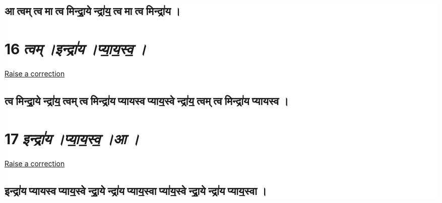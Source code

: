 ## आ त्वम् त्व मा त्व मिन्द्रा॒ये न्द्रा॑य॒ त्व मा त्व मिन्द्रा॑य । ##


# 16  _त्वम् ।इन्द्रा॑य ।प्या॒य॒स्व॒ ।_ #  



 [Raise a correction](https://github.com/hvram1/baraha2unicode/issues/new?title=TS+1.2.11.1-16&body=%E0%A4%A4%E0%A5%8D%E0%A4%B5%E0%A4%AE%E0%A5%8D+%E0%A5%A4%E0%A4%87%E0%A4%A8%E0%A5%8D%E0%A4%A6%E0%A5%8D%E0%A4%B0%E0%A4%BE%E0%A5%91%E0%A4%AF+%E0%A5%A4%E0%A4%AA%E0%A5%8D%E0%A4%AF%E0%A4%BE%E0%A5%92%E0%A4%AF%E0%A5%92%E0%A4%B8%E0%A5%8D%E0%A4%B5%E0%A5%92+%E0%A5%A4%0A%0A%0A%E0%A4%A4%E0%A5%8D%E0%A4%B5+%E0%A4%AE%E0%A4%BF%E0%A4%A8%E0%A5%8D%E0%A4%A6%E0%A5%8D%E0%A4%B0%E0%A4%BE%E0%A5%92%E0%A4%AF%E0%A5%87+%E0%A4%A8%E0%A5%8D%E0%A4%A6%E0%A5%8D%E0%A4%B0%E0%A4%BE%E0%A5%91%E0%A4%AF%E0%A5%92+%E0%A4%A4%E0%A5%8D%E0%A4%B5%E0%A4%AE%E0%A5%8D+%E0%A4%A4%E0%A5%8D%E0%A4%B5+%E0%A4%AE%E0%A4%BF%E0%A4%A8%E0%A5%8D%E0%A4%A6%E0%A5%8D%E0%A4%B0%E0%A4%BE%E0%A5%91%E0%A4%AF+%E0%A4%AA%E0%A5%8D%E0%A4%AF%E0%A4%BE%E0%A4%AF%E0%A4%B8%E0%A5%8D%E0%A4%B5+%E0%A4%AA%E0%A5%8D%E0%A4%AF%E0%A4%BE%E0%A4%AF%E0%A5%92%E0%A4%B8%E0%A5%8D%E0%A4%B5%E0%A5%87+%E0%A4%A8%E0%A5%8D%E0%A4%A6%E0%A5%8D%E0%A4%B0%E0%A4%BE%E0%A5%91%E0%A4%AF%E0%A5%92+%E0%A4%A4%E0%A5%8D%E0%A4%B5%E0%A4%AE%E0%A5%8D+%E0%A4%A4%E0%A5%8D%E0%A4%B5+%E0%A4%AE%E0%A4%BF%E0%A4%A8%E0%A5%8D%E0%A4%A6%E0%A5%8D%E0%A4%B0%E0%A4%BE%E0%A5%91%E0%A4%AF+%E0%A4%AA%E0%A5%8D%E0%A4%AF%E0%A4%BE%E0%A4%AF%E0%A4%B8%E0%A5%8D%E0%A4%B5+%E0%A5%A4&labels=%E0%A4%A4%E0%A5%88%E0%A4%A4%E0%A5%8D%E0%A4%B0%E0%A4%BF%E0%A4%AF+%E0%A4%B8%E0%A4%82%E0%A4%B8%E0%A4%BF%E0%A4%A4%E0%A4%BE+%E0%A4%98%E0%A4%A8+%E0%A4%AA%E0%A4%BE%E0%A4%A0)

## त्व मिन्द्रा॒ये न्द्रा॑य॒ त्वम् त्व मिन्द्रा॑य प्यायस्व प्याय॒स्वे न्द्रा॑य॒ त्वम् त्व मिन्द्रा॑य प्यायस्व । ##


# 17  _इन्द्रा॑य ।प्या॒य॒स्व॒ ।आ ।_ #  



 [Raise a correction](https://github.com/hvram1/baraha2unicode/issues/new?title=TS+1.2.11.1-17&body=%E0%A4%87%E0%A4%A8%E0%A5%8D%E0%A4%A6%E0%A5%8D%E0%A4%B0%E0%A4%BE%E0%A5%91%E0%A4%AF+%E0%A5%A4%E0%A4%AA%E0%A5%8D%E0%A4%AF%E0%A4%BE%E0%A5%92%E0%A4%AF%E0%A5%92%E0%A4%B8%E0%A5%8D%E0%A4%B5%E0%A5%92+%E0%A5%A4%E0%A4%86+%E0%A5%A4%0A%0A%0A%E0%A4%87%E0%A4%A8%E0%A5%8D%E0%A4%A6%E0%A5%8D%E0%A4%B0%E0%A4%BE%E0%A5%91%E0%A4%AF+%E0%A4%AA%E0%A5%8D%E0%A4%AF%E0%A4%BE%E0%A4%AF%E0%A4%B8%E0%A5%8D%E0%A4%B5+%E0%A4%AA%E0%A5%8D%E0%A4%AF%E0%A4%BE%E0%A4%AF%E0%A5%92%E0%A4%B8%E0%A5%8D%E0%A4%B5%E0%A5%87+%E0%A4%A8%E0%A5%8D%E0%A4%A6%E0%A5%8D%E0%A4%B0%E0%A4%BE%E0%A5%92%E0%A4%AF%E0%A5%87+%E0%A4%A8%E0%A5%8D%E0%A4%A6%E0%A5%8D%E0%A4%B0%E0%A4%BE%E0%A5%91%E0%A4%AF+%E0%A4%AA%E0%A5%8D%E0%A4%AF%E0%A4%BE%E0%A4%AF%E0%A5%92%E0%A4%B8%E0%A5%8D%E0%A4%B5%E0%A4%BE+%E0%A4%AA%E0%A5%8D%E0%A4%AF%E0%A4%BE%E0%A5%91%E0%A4%AF%E0%A5%92%E0%A4%B8%E0%A5%8D%E0%A4%B5%E0%A5%87+%E0%A4%A8%E0%A5%8D%E0%A4%A6%E0%A5%8D%E0%A4%B0%E0%A4%BE%E0%A5%92%E0%A4%AF%E0%A5%87+%E0%A4%A8%E0%A5%8D%E0%A4%A6%E0%A5%8D%E0%A4%B0%E0%A4%BE%E0%A5%91%E0%A4%AF+%E0%A4%AA%E0%A5%8D%E0%A4%AF%E0%A4%BE%E0%A4%AF%E0%A5%92%E0%A4%B8%E0%A5%8D%E0%A4%B5%E0%A4%BE+%E0%A5%A4&labels=%E0%A4%A4%E0%A5%88%E0%A4%A4%E0%A5%8D%E0%A4%B0%E0%A4%BF%E0%A4%AF+%E0%A4%B8%E0%A4%82%E0%A4%B8%E0%A4%BF%E0%A4%A4%E0%A4%BE+%E0%A4%98%E0%A4%A8+%E0%A4%AA%E0%A4%BE%E0%A4%A0)

## इन्द्रा॑य प्यायस्व प्याय॒स्वे न्द्रा॒ये न्द्रा॑य प्याय॒स्वा प्या॑य॒स्वे न्द्रा॒ये न्द्रा॑य प्याय॒स्वा । ##
